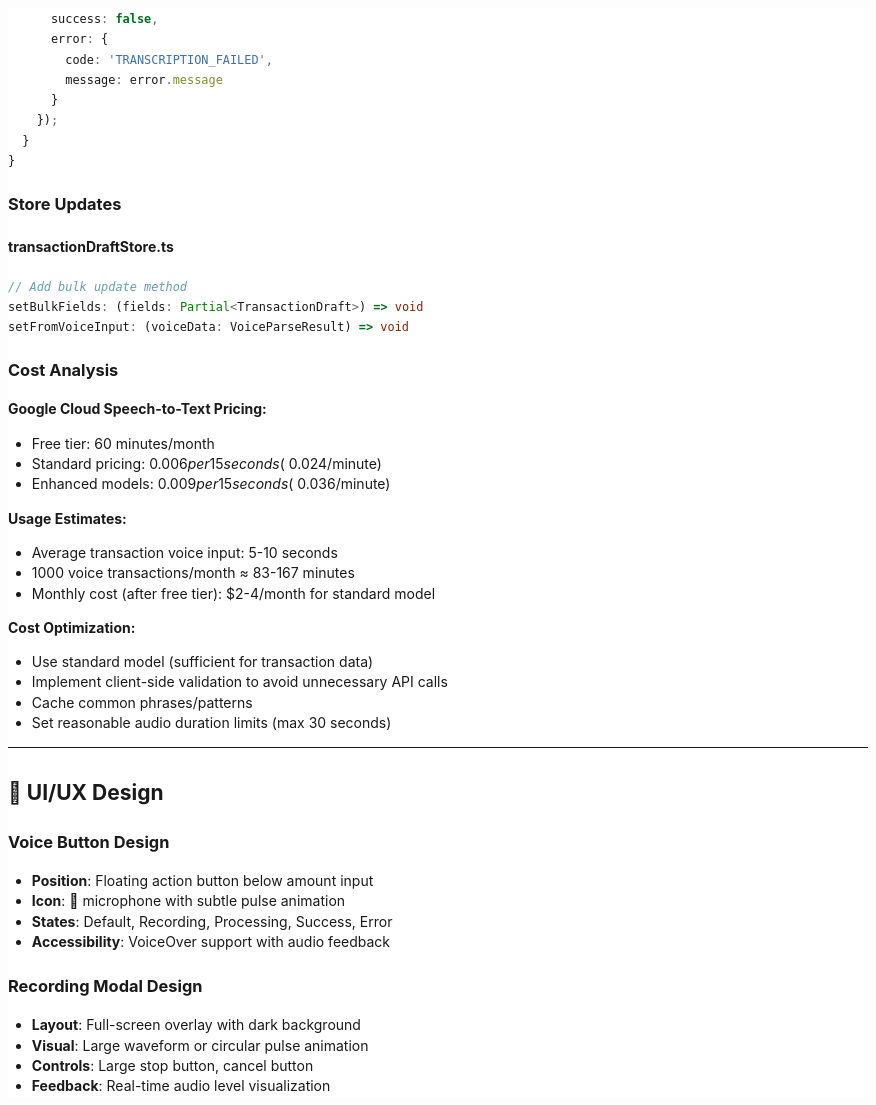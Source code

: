 ```typescript
      success: false,
      error: {
        code: 'TRANSCRIPTION_FAILED',
        message: error.message
      }
    });
  }
}
```

### Store Updates

#### transactionDraftStore.ts
```typescript
// Add bulk update method
setBulkFields: (fields: Partial<TransactionDraft>) => void
setFromVoiceInput: (voiceData: VoiceParseResult) => void
```

### Cost Analysis

**Google Cloud Speech-to-Text Pricing:**
- Free tier: 60 minutes/month
- Standard pricing: $0.006 per 15 seconds (~$0.024/minute)
- Enhanced models: $0.009 per 15 seconds (~$0.036/minute)

**Usage Estimates:**
- Average transaction voice input: 5-10 seconds
- 1000 voice transactions/month ≈ 83-167 minutes
- Monthly cost (after free tier): $2-4/month for standard model

**Cost Optimization:**
- Use standard model (sufficient for transaction data)
- Implement client-side validation to avoid unnecessary API calls
- Cache common phrases/patterns
- Set reasonable audio duration limits (max 30 seconds)

---

## 🎨 UI/UX Design

### Voice Button Design
- **Position**: Floating action button below amount input
- **Icon**: 🎤 microphone with subtle pulse animation
- **States**: Default, Recording, Processing, Success, Error
- **Accessibility**: VoiceOver support with audio feedback

### Recording Modal Design
- **Layout**: Full-screen overlay with dark background
- **Visual**: Large waveform or circular pulse animation
- **Controls**: Large stop button, cancel button
- **Feedback**: Real-time audio level visualization
